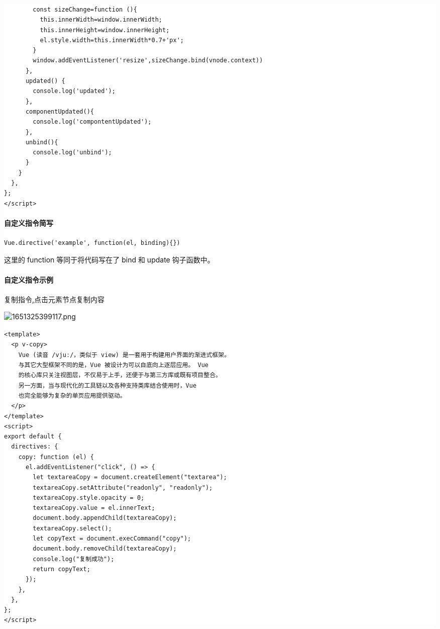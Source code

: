~~~vue
        const sizeChange=function (){
          this.innerWidth=window.innerWidth;
          this.innerHeight=window.innerHeight;
          el.style.width=this.innerWidth*0.7+'px';
        }
        window.addEventListener('resize',sizeChange.bind(vnode.context))
      },
      updated() {
        console.log('updated');
      },
      componentUpdated(){
        console.log('compontentUpdated');
      },
      unbind(){
        console.log('unbind');
      }
    }
  },
};
</script>
~~~

#### 自定义指令简写

`Vue.directive('example', function(el, binding){})`

这里的 function 等同于将代码写在了 bind 和 update 钩子函数中。

#### 自定义指令示例

复制指令,点击元素节点复制内容

![1651325399117.png](https://s2.loli.net/2022/04/30/AxBaLyslURTzQMo.png)

~~~vue
<template>
  <p v-copy>
    Vue (读音 /vjuː/，类似于 view) 是一套用于构建用户界面的渐进式框架。
    与其它大型框架不同的是，Vue 被设计为可以自底向上逐层应用。 Vue
    的核心库只关注视图层，不仅易于上手，还便于与第三方库或既有项目整合。
    另一方面，当与现代化的工具链以及各种支持类库结合使用时，Vue
    也完全能够为复杂的单页应用提供驱动。
  </p>
</template>
<script>
export default {
  directives: {
    copy: function (el) {
      el.addEventListener("click", () => {
        let textareaCopy = document.createElement("textarea");
        textareaCopy.setAttribute("readonly", "readonly");
        textareaCopy.style.opacity = 0;
        textareaCopy.value = el.innerText;
        document.body.appendChild(textareaCopy);
        textareaCopy.select();
        let copyText = document.execCommand("copy");
        document.body.removeChild(textareaCopy);
        console.log("复制成功");
        return copyText;
      });
    },
  },
};
</script>

~~~